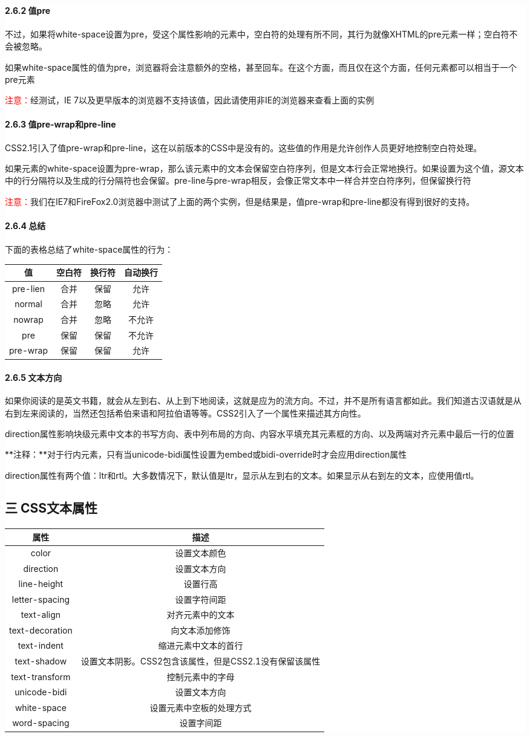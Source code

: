 #### 2.6.2 值pre

不过，如果将white-space设置为pre，受这个属性影响的元素中，空白符的处理有所不同，其行为就像XHTML的pre元素一样；空白符不会被忽略。

如果white-space属性的值为pre，浏览器将会注意额外的空格，甚至回车。在这个方面，而且仅在这个方面，任何元素都可以相当于一个pre元素

<font color="red">注意：</font>经测试，IE 7以及更早版本的浏览器不支持该值，因此请使用非IE的浏览器来查看上面的实例

#### 2.6.3 值pre-wrap和pre-line

CSS2.1引入了值pre-wrap和pre-line，这在以前版本的CSS中是没有的。这些值的作用是允许创作人员更好地控制空白符处理。

如果元素的white-space设置为pre-wrap，那么该元素中的文本会保留空白符序列，但是文本行会正常地换行。如果设置为这个值，源文本中的行分隔符以及生成的行分隔符也会保留。pre-line与pre-wrap相反，会像正常文本中一样合并空白符序列，但保留换行符

<font color="red">注意：</font>我们在IE7和FireFox2.0浏览器中测试了上面的两个实例，但是结果是，值pre-wrap和pre-line都没有得到很好的支持。

#### 2.6.4 总结

下面的表格总结了white-space属性的行为：

|    值    | 空白符 | 换行符 | 自动换行 |
| :------: | :----: | :----: | :------: |
| pre-lien |  合并  |  保留  |   允许   |
|  normal  |  合并  |  忽略  |   允许   |
|  nowrap  |  合并  |  忽略  |  不允许  |
|   pre    |  保留  |  保留  |  不允许  |
| pre-wrap |  保留  |  保留  |   允许   |

#### 2.6.5 文本方向

如果你阅读的是英文书籍，就会从左到右、从上到下地阅读，这就是应为的流方向。不过，并不是所有语言都如此。我们知道古汉语就是从右到左来阅读的，当然还包括希伯来语和阿拉伯语等等。CSS2引入了一个属性来描述其方向性。

direction属性影响块级元素中文本的书写方向、表中列布局的方向、内容水平填充其元素框的方向、以及两端对齐元素中最后一行的位置

**注释：**对于行内元素，只有当unicode-bidi属性设置为embed或bidi-override时才会应用direction属性

direction属性有两个值：ltr和rtl。大多数情况下，默认值是ltr，显示从左到右的文本。如果显示从右到左的文本，应使用值rtl。

## 三 CSS文本属性

|      属性       |                          描述                          |
| :-------------: | :----------------------------------------------------: |
|      color      |                      设置文本颜色                      |
|    direction    |                      设置文本方向                      |
|   line-height   |                        设置行高                        |
| letter-spacing  |                      设置字符间距                      |
|   text-align    |                    对齐元素中的文本                    |
| text-decoration |                     向文本添加修饰                     |
|   text-indent   |                  缩进元素中文本的首行                  |
|   text-shadow   | 设置文本阴影。CSS2包含该属性，但是CSS2.1没有保留该属性 |
| text-transform  |                    控制元素中的字母                    |
|  unicode-bidi   |                      设置文本方向                      |
|   white-space   |                设置元素中空板的处理方式                |
|  word-spacing   |                       设置字间距                       |

